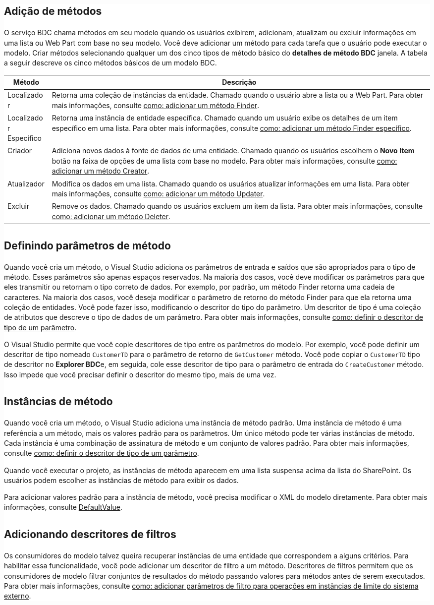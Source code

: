 ## <a name="adding-methods"></a>Adição de métodos  
 O serviço BDC chama métodos em seu modelo quando os usuários exibirem, adicionam, atualizam ou excluir informações em uma lista ou Web Part com base no seu modelo. Você deve adicionar um método para cada tarefa que o usuário pode executar o modelo. Criar métodos selecionando qualquer um dos cinco tipos de método básico do **detalhes de método BDC** janela. A tabela a seguir descreve os cinco métodos básicos de um modelo BDC.  
  
|Método|Descrição|  
|------------|-----------------|  
|Localizador|Retorna uma coleção de instâncias da entidade. Chamado quando o usuário abre a lista ou a Web Part. Para obter mais informações, consulte [como: adicionar um método Finder](../sharepoint/how-to-add-a-finder-method.md).|  
|Localizador Específico|Retorna uma instância de entidade específica. Chamado quando um usuário exibe os detalhes de um item específico em uma lista. Para obter mais informações, consulte [como: adicionar um método Finder específico](../sharepoint/how-to-add-a-specific-finder-method.md).|  
|Criador|Adiciona novos dados à fonte de dados de uma entidade. Chamado quando os usuários escolhem o **Novo Item** botão na faixa de opções de uma lista com base no modelo. Para obter mais informações, consulte [como: adicionar um método Creator](../sharepoint/how-to-add-a-creator-method.md).|  
|Atualizador|Modifica os dados em uma lista. Chamado quando os usuários atualizar informações em uma lista. Para obter mais informações, consulte [como: adicionar um método Updater](../sharepoint/how-to-add-an-updater-method.md).|  
|Excluir|Remove os dados. Chamado quando os usuários excluem um item da lista. Para obter mais informações, consulte [como: adicionar um método Deleter](../sharepoint/how-to-add-a-deleter-method.md).|  
  
## <a name="defining-method-parameters"></a>Definindo parâmetros de método  
 Quando você cria um método, o Visual Studio adiciona os parâmetros de entrada e saídos que são apropriados para o tipo de método. Esses parâmetros são apenas espaços reservados. Na maioria dos casos, você deve modificar os parâmetros para que eles transmitir ou retornam o tipo correto de dados. Por exemplo, por padrão, um método Finder retorna uma cadeia de caracteres. Na maioria dos casos, você deseja modificar o parâmetro de retorno do método Finder para que ela retorna uma coleção de entidades. Você pode fazer isso, modificando o descritor do tipo do parâmetro. Um descritor de tipo é uma coleção de atributos que descreve o tipo de dados de um parâmetro. Para obter mais informações, consulte [como: definir o descritor de tipo de um parâmetro](../sharepoint/how-to-define-the-type-descriptor-of-a-parameter.md).  
  
 O Visual Studio permite que você copie descritores de tipo entre os parâmetros do modelo. Por exemplo, você pode definir um descritor de tipo nomeado `CustomerTD` para o parâmetro de retorno de `GetCustomer` método. Você pode copiar o `CustomerTD` tipo de descritor no **Explorer BDC**e, em seguida, cole esse descritor de tipo para o parâmetro de entrada do `CreateCustomer` método. Isso impede que você precisar definir o descritor do mesmo tipo, mais de uma vez.  
  
##  <a name="MethodInstances"></a>Instâncias de método  
 Quando você cria um método, o Visual Studio adiciona uma instância de método padrão. Uma instância de método é uma referência a um método, mais os valores padrão para os parâmetros. Um único método pode ter várias instâncias de método. Cada instância é uma combinação de assinatura de método e um conjunto de valores padrão. Para obter mais informações, consulte [como: definir o descritor de tipo de um parâmetro](../sharepoint/how-to-define-the-type-descriptor-of-a-parameter.md).  
  
 Quando você executar o projeto, as instâncias de método aparecem em uma lista suspensa acima da lista do SharePoint. Os usuários podem escolher as instâncias de método para exibir os dados.  
  
 Para adicionar valores padrão para a instância de método, você precisa modificar o XML do modelo diretamente. Para obter mais informações, consulte [DefaultValue](http://go.microsoft.com/fwlink/?LinkID=169279).  
  
## <a name="adding-filter-descriptors"></a>Adicionando descritores de filtros  
 Os consumidores do modelo talvez queira recuperar instâncias de uma entidade que correspondem a alguns critérios. Para habilitar essa funcionalidade, você pode adicionar um descritor de filtro a um método. Descritores de filtros permitem que os consumidores de modelo filtrar conjuntos de resultados do método passando valores para métodos antes de serem executados. Para obter mais informações, consulte [como: adicionar parâmetros de filtro para operações em instâncias de limite do sistema externo](http://go.microsoft.com/fwlink/?LinkID=169267).  
  